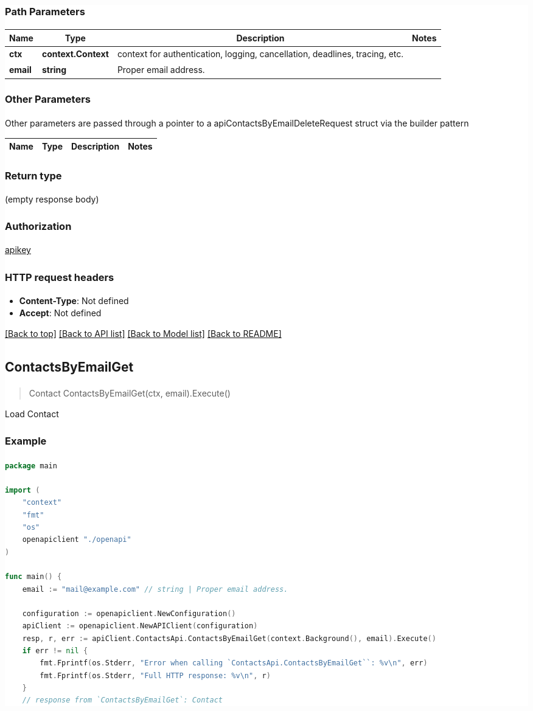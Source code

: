 ### Path Parameters


Name | Type | Description  | Notes
------------- | ------------- | ------------- | -------------
**ctx** | **context.Context** | context for authentication, logging, cancellation, deadlines, tracing, etc.
**email** | **string** | Proper email address. | 

### Other Parameters

Other parameters are passed through a pointer to a apiContactsByEmailDeleteRequest struct via the builder pattern


Name | Type | Description  | Notes
------------- | ------------- | ------------- | -------------


### Return type

 (empty response body)

### Authorization

[apikey](../README.md#apikey)

### HTTP request headers

- **Content-Type**: Not defined
- **Accept**: Not defined

[[Back to top]](#) [[Back to API list]](../README.md#documentation-for-api-endpoints)
[[Back to Model list]](../README.md#documentation-for-models)
[[Back to README]](../README.md)


## ContactsByEmailGet

> Contact ContactsByEmailGet(ctx, email).Execute()

Load Contact



### Example

```go
package main

import (
    "context"
    "fmt"
    "os"
    openapiclient "./openapi"
)

func main() {
    email := "mail@example.com" // string | Proper email address.

    configuration := openapiclient.NewConfiguration()
    apiClient := openapiclient.NewAPIClient(configuration)
    resp, r, err := apiClient.ContactsApi.ContactsByEmailGet(context.Background(), email).Execute()
    if err != nil {
        fmt.Fprintf(os.Stderr, "Error when calling `ContactsApi.ContactsByEmailGet``: %v\n", err)
        fmt.Fprintf(os.Stderr, "Full HTTP response: %v\n", r)
    }
    // response from `ContactsByEmailGet`: Contact
```
